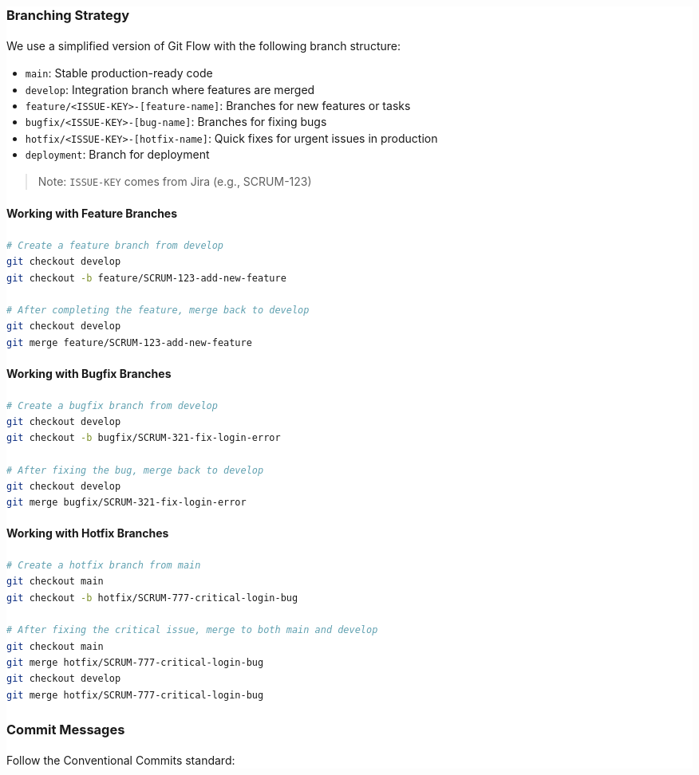 ### Branching Strategy

We use a simplified version of Git Flow with the following branch structure:

- `main`: Stable production-ready code
- `develop`: Integration branch where features are merged
- `feature/<ISSUE-KEY>-[feature-name]`: Branches for new features or tasks
- `bugfix/<ISSUE-KEY>-[bug-name]`: Branches for fixing bugs
- `hotfix/<ISSUE-KEY>-[hotfix-name]`: Quick fixes for urgent issues in production
- `deployment`: Branch for deployment

> Note: `ISSUE-KEY` comes from Jira (e.g., SCRUM-123)

#### Working with Feature Branches

```sh
# Create a feature branch from develop
git checkout develop
git checkout -b feature/SCRUM-123-add-new-feature

# After completing the feature, merge back to develop
git checkout develop
git merge feature/SCRUM-123-add-new-feature
```

#### Working with Bugfix Branches

```sh
# Create a bugfix branch from develop
git checkout develop
git checkout -b bugfix/SCRUM-321-fix-login-error

# After fixing the bug, merge back to develop
git checkout develop
git merge bugfix/SCRUM-321-fix-login-error
```

#### Working with Hotfix Branches

```sh
# Create a hotfix branch from main
git checkout main
git checkout -b hotfix/SCRUM-777-critical-login-bug

# After fixing the critical issue, merge to both main and develop
git checkout main
git merge hotfix/SCRUM-777-critical-login-bug
git checkout develop
git merge hotfix/SCRUM-777-critical-login-bug
```

### Commit Messages

Follow the Conventional Commits standard:
